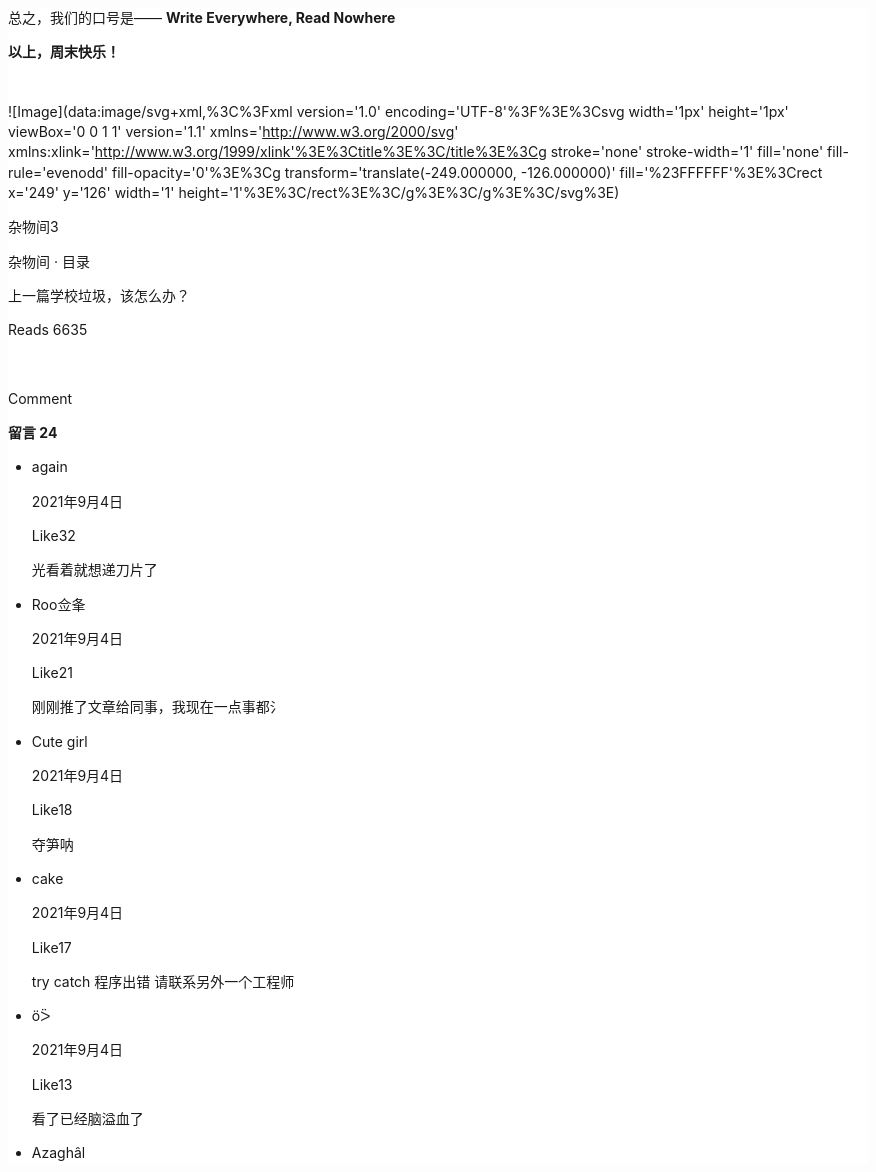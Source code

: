 
总之，我们的口号是—— **Write Everywhere, Read Nowhere**

**以上，周末快乐！**

# 

![Image](data:image/svg+xml,%3C%3Fxml version='1.0' encoding='UTF-8'%3F%3E%3Csvg width='1px' height='1px' viewBox='0 0 1 1' version='1.1' xmlns='http://www.w3.org/2000/svg' xmlns:xlink='http://www.w3.org/1999/xlink'%3E%3Ctitle%3E%3C/title%3E%3Cg stroke='none' stroke-width='1' fill='none' fill-rule='evenodd' fill-opacity='0'%3E%3Cg transform='translate(-249.000000, -126.000000)' fill='%23FFFFFF'%3E%3Crect x='249' y='126' width='1' height='1'%3E%3C/rect%3E%3C/g%3E%3C/g%3E%3C/svg%3E)

杂物间3

杂物间 · 目录

上一篇学校垃圾，该怎么办？

Reads 6635

​

Comment

**留言 24**

- again
    
    2021年9月4日
    
    Like32
    
    光看着就想递刀片了
    
- Roo佥夆
    
    2021年9月4日
    
    Like21
    
    刚刚推了文章给同事，我现在一点事都氵
    
- Cute girl
    
    2021年9月4日
    
    Like18
    
    夺笋呐
    
- cake
    
    2021年9月4日
    
    Like17
    
    try catch 程序出错 请联系另外一个工程师
    
- öᐵ
    
    2021年9月4日
    
    Like13
    
    看了已经脑溢血了
    
- Azaghâl
    